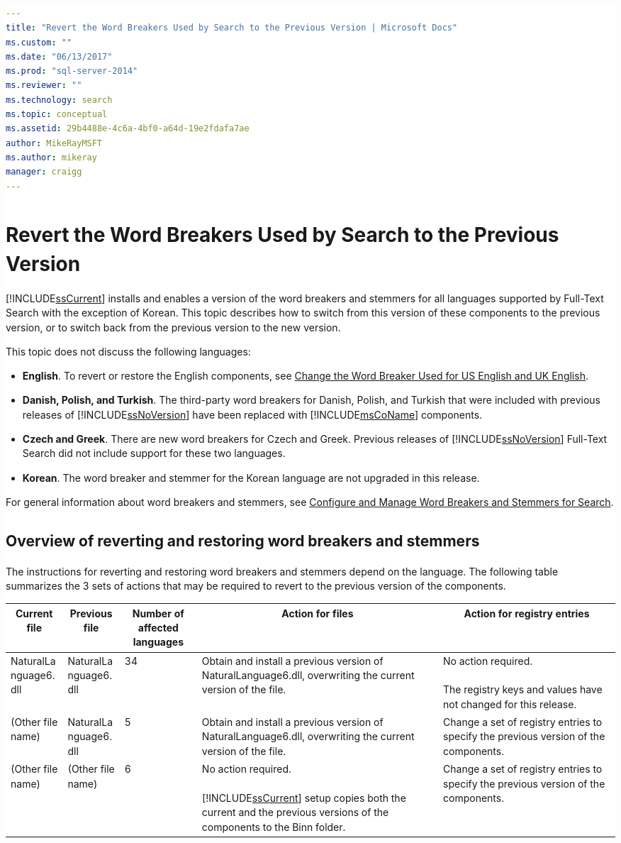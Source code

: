 ```yaml
---
title: "Revert the Word Breakers Used by Search to the Previous Version | Microsoft Docs"
ms.custom: ""
ms.date: "06/13/2017"
ms.prod: "sql-server-2014"
ms.reviewer: ""
ms.technology: search
ms.topic: conceptual
ms.assetid: 29b4488e-4c6a-4bf0-a64d-19e2fdafa7ae
author: MikeRayMSFT
ms.author: mikeray
manager: craigg
---
```

# Revert the Word Breakers Used by Search to the Previous Version
  [!INCLUDE[ssCurrent](../../includes/sscurrent-md.md)] installs and enables a version of the word breakers and stemmers for all languages supported by Full-Text Search with the exception of Korean. This topic describes how to switch from this version of these components to the previous version, or to switch back from the previous version to the new version.  
  
 This topic does not discuss the following languages:  
  
-   **English**. To revert or restore the English components, see [Change the Word Breaker Used for US English and UK English](change-the-word-breaker-used-for-us-english-and-uk-english.md).  
  
-   **Danish, Polish, and Turkish**. The third-party word breakers for Danish, Polish, and Turkish that were included with previous releases of [!INCLUDE[ssNoVersion](../../includes/ssnoversion-md.md)] have been replaced with [!INCLUDE[msCoName](../../includes/msconame-md.md)] components.  
  
-   **Czech and Greek**. There are new word breakers for Czech and Greek. Previous releases of [!INCLUDE[ssNoVersion](../../includes/ssnoversion-md.md)] Full-Text Search did not include support for these two languages.  
  
-   **Korean**. The word breaker and stemmer for the Korean language are not upgraded in this release.  
  
 For general information about word breakers and stemmers, see [Configure and Manage Word Breakers and Stemmers for Search](configure-and-manage-word-breakers-and-stemmers-for-search.md).  
  
##  <a name="overview"></a> Overview of reverting and restoring word breakers and stemmers  
 The instructions for reverting and restoring word breakers and stemmers depend on the language. The following table summarizes the 3 sets of actions that may be required to revert to the previous version of the components.  
  
|Current file|Previous file|Number of affected languages|Action for files|Action for registry entries|  
|------------------|-------------------|----------------------------------|----------------------|---------------------------------|  
|NaturalLanguage6.dll|NaturalLanguage6.dll|34|Obtain and install a previous version of NaturalLanguage6.dll, overwriting the current version of the file.|No action required.<br /><br /> The registry keys and values have not changed for this release.|  
|(Other file name)|NaturalLanguage6.dll|5|Obtain and install a previous version of NaturalLanguage6.dll, overwriting the current version of the file.|Change a set of registry entries to specify the previous version of the components.|  
|(Other file name)|(Other file name)|6|No action required.<br /><br /> [!INCLUDE[ssCurrent](../../includes/sscurrent-md.md)] setup copies both the current and the previous versions of the components to the Binn folder.|Change a set of registry entries to specify the previous version of the components.|  
  